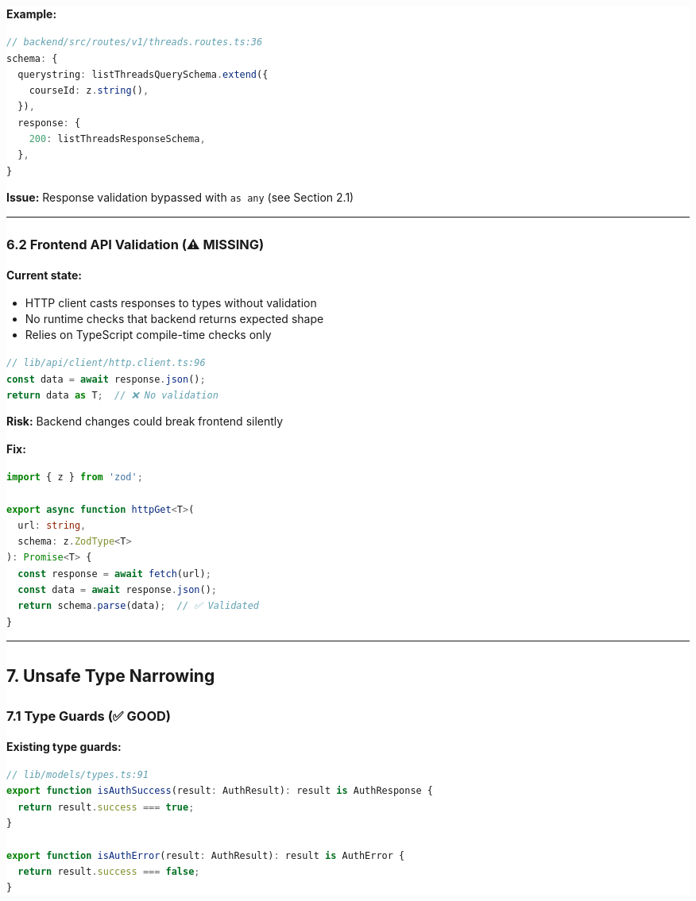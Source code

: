 **Example:**
```typescript
// backend/src/routes/v1/threads.routes.ts:36
schema: {
  querystring: listThreadsQuerySchema.extend({
    courseId: z.string(),
  }),
  response: {
    200: listThreadsResponseSchema,
  },
}
```

**Issue:** Response validation bypassed with `as any` (see Section 2.1)

---

### 6.2 Frontend API Validation (⚠️ MISSING)

**Current state:**
- HTTP client casts responses to types without validation
- No runtime checks that backend returns expected shape
- Relies on TypeScript compile-time checks only

```typescript
// lib/api/client/http.client.ts:96
const data = await response.json();
return data as T;  // ❌ No validation
```

**Risk:** Backend changes could break frontend silently

**Fix:**
```typescript
import { z } from 'zod';

export async function httpGet<T>(
  url: string,
  schema: z.ZodType<T>
): Promise<T> {
  const response = await fetch(url);
  const data = await response.json();
  return schema.parse(data);  // ✅ Validated
}
```

---

## 7. Unsafe Type Narrowing

### 7.1 Type Guards (✅ GOOD)

**Existing type guards:**
```typescript
// lib/models/types.ts:91
export function isAuthSuccess(result: AuthResult): result is AuthResponse {
  return result.success === true;
}

export function isAuthError(result: AuthResult): result is AuthError {
  return result.success === false;
}
```
